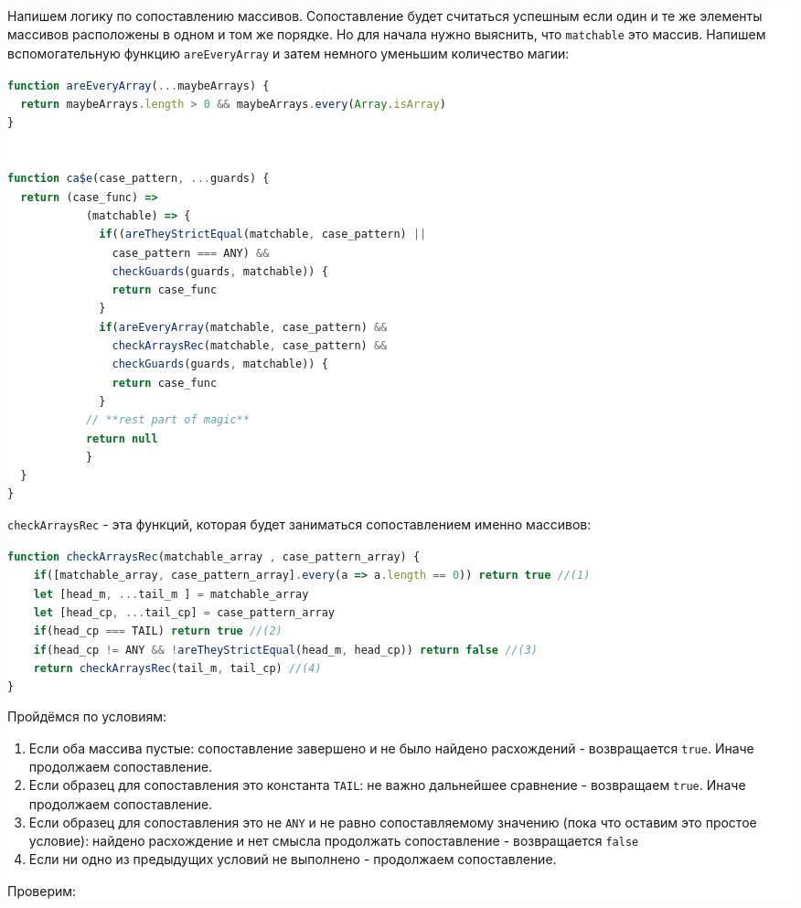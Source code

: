 Напишем логику по сопоставлению массивов. Сопоставление будет считаться успешным если один и те же элементы массивов расположены в одном и том же порядке. Но для начала нужно выяснить, что `matchable` это массив. Напишем вспомогательную функцию  `areEveryArray` и затем немного уменьшим количество магии:

```js
function areEveryArray(...maybeArrays) {
  return maybeArrays.length > 0 && maybeArrays.every(Array.isArray)
}


function ca$e(case_pattern, ...guards) {
  return (case_func) =>
            (matchable) => {
              if((areTheyStrictEqual(matchable, case_pattern) ||
                case_pattern === ANY) &&
                checkGuards(guards, matchable)) {
                return case_func
              }
              if(areEveryArray(matchable, case_pattern) &&
                checkArraysRec(matchable, case_pattern) &&
                checkGuards(guards, matchable)) {
                return case_func
              }
            // **rest part of magic**
            return null            
            }
  }
}
```

`checkArraysRec` - эта функций, которая будет заниматься сопоставлением именно массивов:
```js
function checkArraysRec(matchable_array , case_pattern_array) {
    if([matchable_array, case_pattern_array].every(a => a.length == 0)) return true //(1)
    let [head_m, ...tail_m ] = matchable_array
    let [head_cp, ...tail_cp] = case_pattern_array
    if(head_cp === TAIL) return true //(2)
    if(head_cp != ANY && !areTheyStrictEqual(head_m, head_cp)) return false //(3)
    return checkArraysRec(tail_m, tail_cp) //(4)
}
```

Пройдёмся по условиям:
1. Если оба массива пустые: сопоставление завершено и не было найдено расхождений - возвращается `true`. Иначе продолжаем сопоставление.
2. Если образец для сопоставления это константа `TAIL`: не важно дальнейшее сравнение - возвращаем `true`. Иначе продолжаем сопоставление.
3. Если образец для сопоставления это не `ANY` и не равно сопоставляемому значению (пока что оставим это простое условие): найдено расхождение и нет смысла продолжать сопоставление - возвращается `false`
4. Если ни одно из предыдущих условий не выполнено - продолжаем сопоставление.

Проверим:

